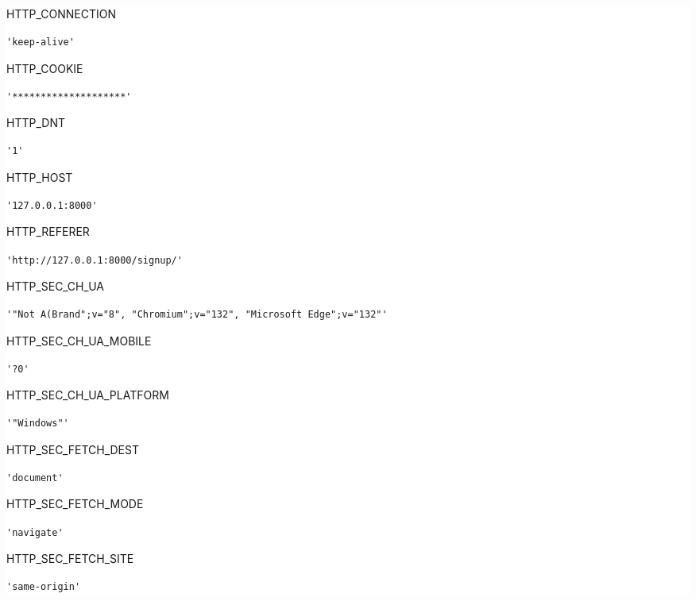HTTP_CONNECTION

```
'keep-alive'
```

HTTP_COOKIE

```
'********************'
```

HTTP_DNT

```
'1'
```

HTTP_HOST

```
'127.0.0.1:8000'
```

HTTP_REFERER

```
'http://127.0.0.1:8000/signup/'
```

HTTP_SEC_CH_UA

```
'"Not A(Brand";v="8", "Chromium";v="132", "Microsoft Edge";v="132"'
```

HTTP_SEC_CH_UA_MOBILE

```
'?0'
```

HTTP_SEC_CH_UA_PLATFORM

```
'"Windows"'
```

HTTP_SEC_FETCH_DEST

```
'document'
```

HTTP_SEC_FETCH_MODE

```
'navigate'
```

HTTP_SEC_FETCH_SITE

```
'same-origin'
```
